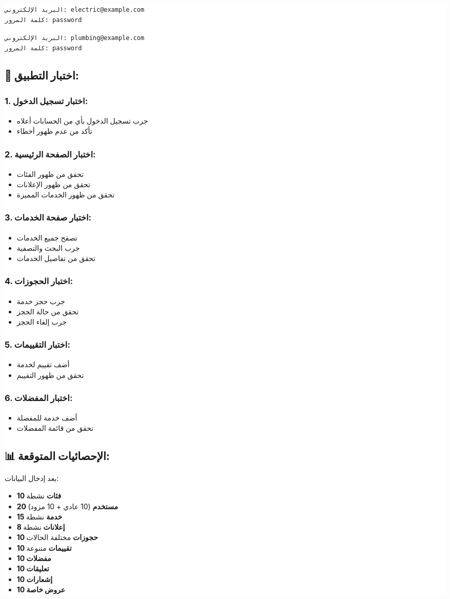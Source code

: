 ```
البريد الإلكتروني: electric@example.com
كلمة المرور: password
```

```
البريد الإلكتروني: plumbing@example.com
كلمة المرور: password
```

## 🧪 **اختبار التطبيق:**

### **1. اختبار تسجيل الدخول:**
- جرب تسجيل الدخول بأي من الحسابات أعلاه
- تأكد من عدم ظهور أخطاء

### **2. اختبار الصفحة الرئيسية:**
- تحقق من ظهور الفئات
- تحقق من ظهور الإعلانات
- تحقق من ظهور الخدمات المميزة

### **3. اختبار صفحة الخدمات:**
- تصفح جميع الخدمات
- جرب البحث والتصفية
- تحقق من تفاصيل الخدمات

### **4. اختبار الحجوزات:**
- جرب حجز خدمة
- تحقق من حالة الحجز
- جرب إلغاء الحجز

### **5. اختبار التقييمات:**
- أضف تقييم لخدمة
- تحقق من ظهور التقييم

### **6. اختبار المفضلات:**
- أضف خدمة للمفضلة
- تحقق من قائمة المفضلات

## 📊 **الإحصائيات المتوقعة:**

بعد إدخال البيانات:
- **10 فئات** نشطة
- **20 مستخدم** (10 عادي + 10 مزود)
- **15 خدمة** نشطة
- **8 إعلانات** نشطة
- **10 حجوزات** مختلفة الحالات
- **10 تقييمات** متنوعة
- **10 مفضلات**
- **10 تعليقات**
- **10 إشعارات**
- **10 عروض خاصة**

